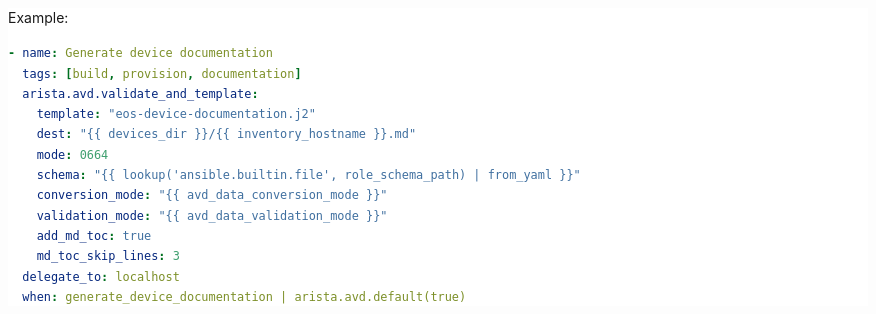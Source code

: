 Example:

```yaml
- name: Generate device documentation
  tags: [build, provision, documentation]
  arista.avd.validate_and_template:
    template: "eos-device-documentation.j2"
    dest: "{{ devices_dir }}/{{ inventory_hostname }}.md"
    mode: 0664
    schema: "{{ lookup('ansible.builtin.file', role_schema_path) | from_yaml }}"
    conversion_mode: "{{ avd_data_conversion_mode }}"
    validation_mode: "{{ avd_data_validation_mode }}"
    add_md_toc: true
    md_toc_skip_lines: 3
  delegate_to: localhost
  when: generate_device_documentation | arista.avd.default(true)
```
